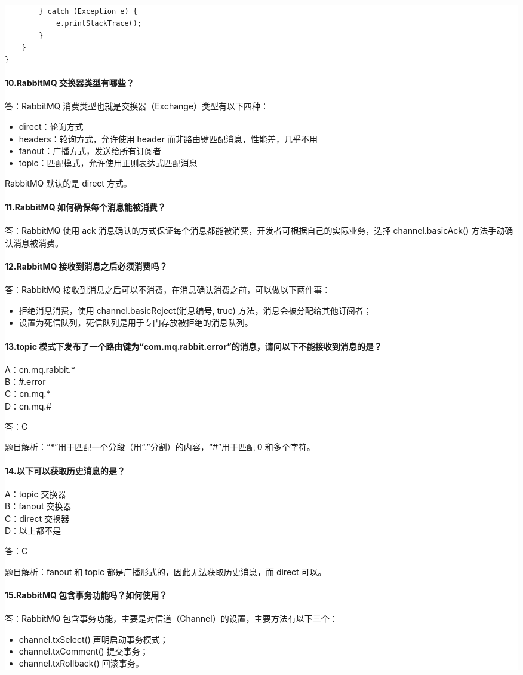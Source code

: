             } catch (Exception e) {
                e.printStackTrace();
            }
        }
    }
    

#### 10.RabbitMQ 交换器类型有哪些？

答：RabbitMQ 消费类型也就是交换器（Exchange）类型有以下四种：

  * direct：轮询方式
  * headers：轮询方式，允许使用 header 而非路由键匹配消息，性能差，几乎不用
  * fanout：广播方式，发送给所有订阅者
  * topic：匹配模式，允许使用正则表达式匹配消息

RabbitMQ 默认的是 direct 方式。

#### 11.RabbitMQ 如何确保每个消息能被消费？

答：RabbitMQ 使用 ack 消息确认的方式保证每个消息都能被消费，开发者可根据自己的实际业务，选择 channel.basicAck()
方法手动确认消息被消费。

#### 12.RabbitMQ 接收到消息之后必须消费吗？

答：RabbitMQ 接收到消息之后可以不消费，在消息确认消费之前，可以做以下两件事：

  * 拒绝消息消费，使用 channel.basicReject(消息编号, true) 方法，消息会被分配给其他订阅者；
  * 设置为死信队列，死信队列是用于专门存放被拒绝的消息队列。

#### 13.topic 模式下发布了一个路由键为“com.mq.rabbit.error”的消息，请问以下不能接收到消息的是？

A：cn.mq.rabbit.*  
B：#.error  
C：cn.mq.*  
D：cn.mq.#  

答：C

题目解析：“*”用于匹配一个分段（用“.”分割）的内容，“#”用于匹配 0 和多个字符。

#### 14.以下可以获取历史消息的是？

A：topic 交换器  
B：fanout 交换器  
C：direct 交换器  
D：以上都不是  

答：C

题目解析：fanout 和 topic 都是广播形式的，因此无法获取历史消息，而 direct 可以。

#### 15.RabbitMQ 包含事务功能吗？如何使用？

答：RabbitMQ 包含事务功能，主要是对信道（Channel）的设置，主要方法有以下三个：

  * channel.txSelect() 声明启动事务模式；
  * channel.txComment() 提交事务；
  * channel.txRollback() 回滚事务。
